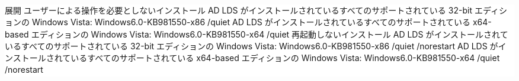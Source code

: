 <tr>
<th colspan="2">
展開
</th>
</tr>
<tr class="alternateRow">
<td style="border:1px solid black;">
ユーザーによる操作を必要としないインストール
</td>
<td style="border:1px solid black;">
AD LDS がインストールされているすべてのサポートされている 32-bit エディションの Windows Vista:  
Windows6.0-KB981550-x86 /quiet
</td>
</tr>
<tr>
<td style="border:1px solid black;">
</td>
<td style="border:1px solid black;">
</td>
</tr>
<tr class="alternateRow">
<td style="border:1px solid black;">
</td>
<td style="border:1px solid black;">
AD LDS がインストールされているすべてのサポートされている x64-based エディションの Windows Vista:  
Windows6.0-KB981550-x64 /quiet
</td>
</tr>
<tr>
<td style="border:1px solid black;">
</td>
<td style="border:1px solid black;">
</td>
</tr>
<tr class="alternateRow">
<td style="border:1px solid black;">
再起動しないインストール
</td>
<td style="border:1px solid black;">
AD LDS がインストールされているすべてのサポートされている 32-bit エディションの Windows Vista:  
Windows6.0-KB981550-x86 /quiet /norestart
</td>
</tr>
<tr>
<td style="border:1px solid black;">
</td>
<td style="border:1px solid black;">
</td>
</tr>
<tr class="alternateRow">
<td style="border:1px solid black;">
</td>
<td style="border:1px solid black;">
AD LDS がインストールされているすべてのサポートされている x64-based エディションの Windows Vista:  
Windows6.0-KB981550-x64 /quiet /norestart
</td>
</tr>
<tr>
<td style="border:1px solid black;">
</td>
<td style="border:1px solid black;">
</td>
</tr>
<tr class="alternateRow">